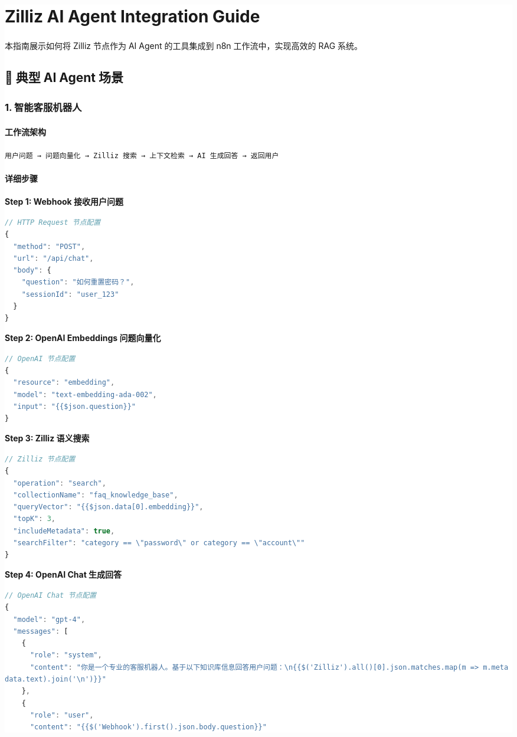 # Zilliz AI Agent Integration Guide

本指南展示如何将 Zilliz 节点作为 AI Agent 的工具集成到 n8n 工作流中，实现高效的 RAG 系统。

## 🎯 典型 AI Agent 场景

### 1. 智能客服机器人

#### 工作流架构
```
用户问题 → 问题向量化 → Zilliz 搜索 → 上下文检索 → AI 生成回答 → 返回用户
```

#### 详细步骤

**Step 1: Webhook 接收用户问题**
```javascript
// HTTP Request 节点配置
{
  "method": "POST",
  "url": "/api/chat",
  "body": {
    "question": "如何重置密码？",
    "sessionId": "user_123"
  }
}
```

**Step 2: OpenAI Embeddings 问题向量化**
```javascript
// OpenAI 节点配置
{
  "resource": "embedding",
  "model": "text-embedding-ada-002",
  "input": "{{$json.question}}"
}
```

**Step 3: Zilliz 语义搜索**
```javascript
// Zilliz 节点配置
{
  "operation": "search",
  "collectionName": "faq_knowledge_base",
  "queryVector": "{{$json.data[0].embedding}}",
  "topK": 3,
  "includeMetadata": true,
  "searchFilter": "category == \"password\" or category == \"account\""
}
```

**Step 4: OpenAI Chat 生成回答**
```javascript
// OpenAI Chat 节点配置
{
  "model": "gpt-4",
  "messages": [
    {
      "role": "system",
      "content": "你是一个专业的客服机器人。基于以下知识库信息回答用户问题：\n{{$('Zilliz').all()[0].json.matches.map(m => m.metadata.text).join('\n')}}"
    },
    {
      "role": "user", 
      "content": "{{$('Webhook').first().json.body.question}}"
```